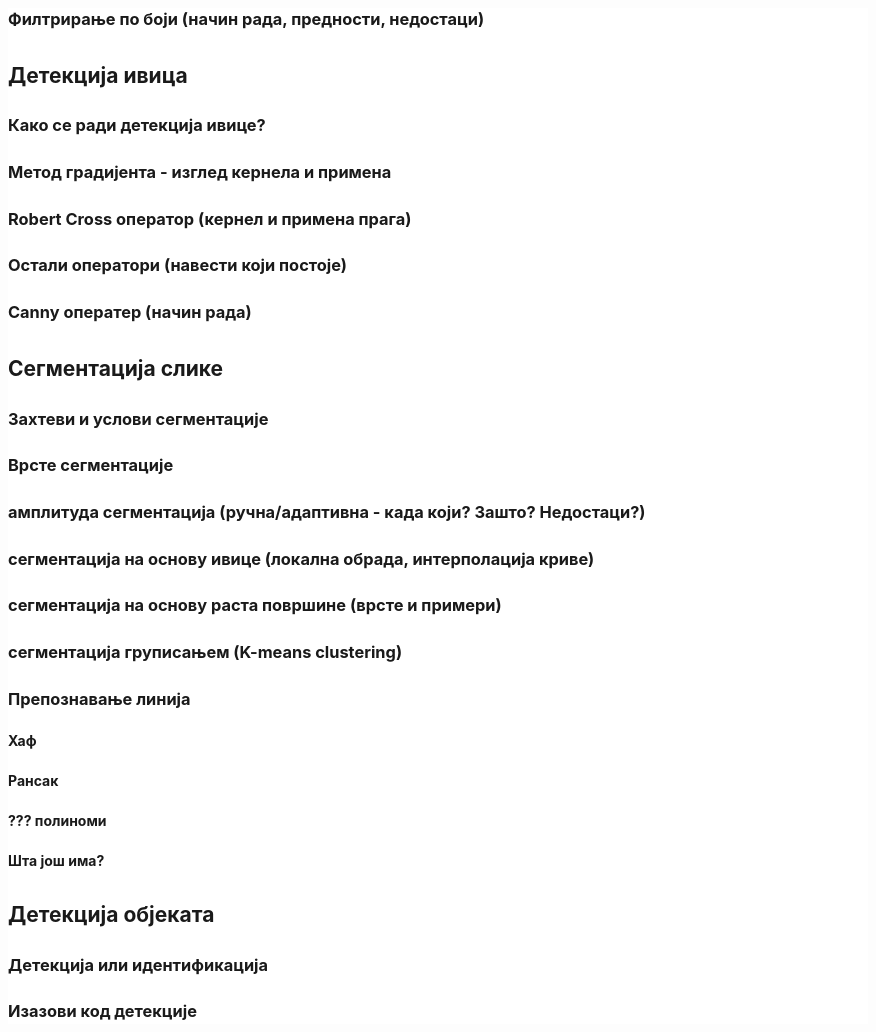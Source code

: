 ### Филтрирање по боји (начин рада, предности, недостаци)

## Детекција ивица

### Како се ради детекција ивице?

### Метод градијента - изглед кернела и примена

### Robert Cross оператор (кернел и примена прага)

### Остали оператори (навести који постоје)

### Canny оператер (начин рада)

## Сегментација слике

### Захтеви и услови сегментације

### Врсте сегментације

### амплитуда сегментација (ручна/адаптивна - када који? Зашто? Недостаци?)

### сегментација на основу ивице (локална обрада, интерполација криве)

### сегментација на основу раста површине  (врсте и примери)

### сегментација груписањем (K-means clustering)

### Препознавање линија

#### Хаф

#### Рансак

#### ??? полиноми

#### Шта још има?

## Детекција објеката

### Детекција или идентификација

### Изазови код детекције
